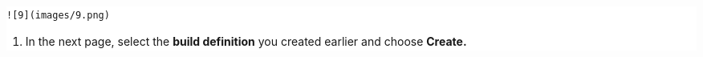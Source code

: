     ![9](images/9.png)

1. In the next page, select the **build definition** you created earlier and choose **Create.**
